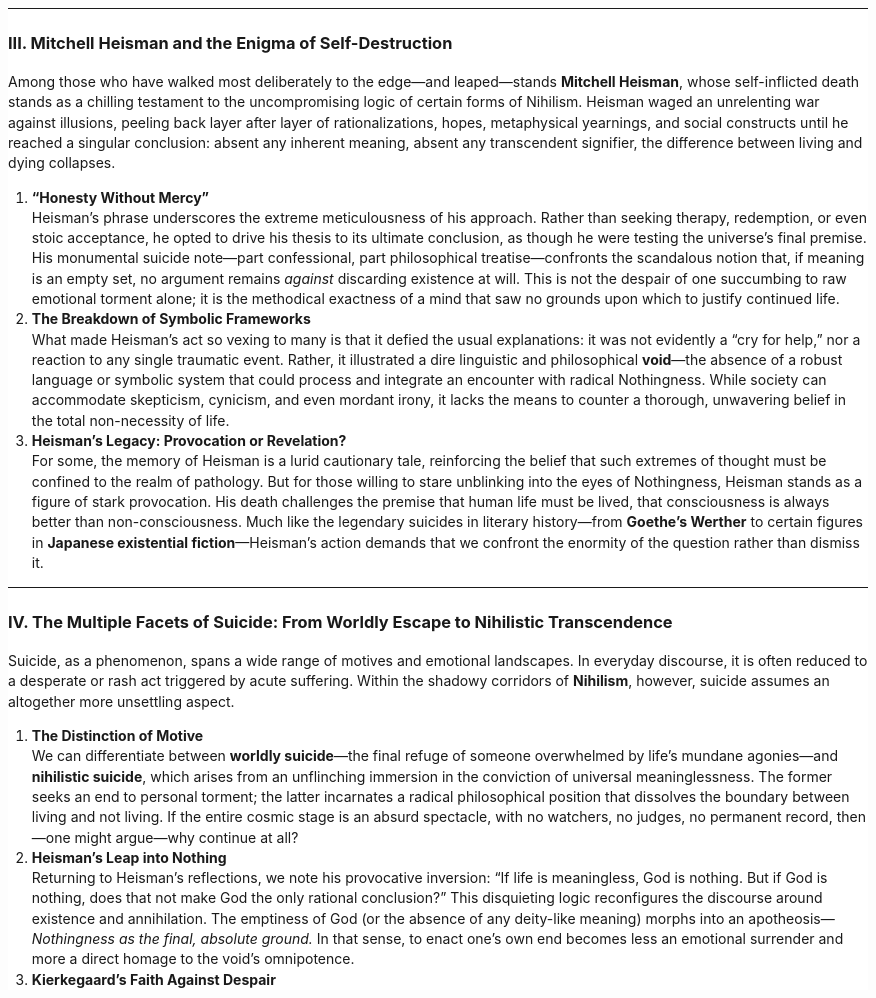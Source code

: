 * * *

### **III. Mitchell Heisman and the Enigma of Self-Destruction**

Among those who have walked most deliberately to the edge—and leaped—stands **Mitchell Heisman**, whose self-inflicted death stands as a chilling testament to the uncompromising logic of certain forms of Nihilism. Heisman waged an unrelenting war against illusions, peeling back layer after layer of rationalizations, hopes, metaphysical yearnings, and social constructs until he reached a singular conclusion: absent any inherent meaning, absent any transcendent signifier, the difference between living and dying collapses.

1. **“Honesty Without Mercy”**  
Heisman’s phrase underscores the extreme meticulousness of his approach. Rather than seeking therapy, redemption, or even stoic acceptance, he opted to drive his thesis to its ultimate conclusion, as though he were testing the universe’s final premise. His monumental suicide note—part confessional, part philosophical treatise—confronts the scandalous notion that, if meaning is an empty set, no argument remains _against_ discarding existence at will. This is not the despair of one succumbing to raw emotional torment alone; it is the methodical exactness of a mind that saw no grounds upon which to justify continued life.
2. **The Breakdown of Symbolic Frameworks**  
What made Heisman’s act so vexing to many is that it defied the usual explanations: it was not evidently a “cry for help,” nor a reaction to any single traumatic event. Rather, it illustrated a dire linguistic and philosophical **void**—the absence of a robust language or symbolic system that could process and integrate an encounter with radical Nothingness. While society can accommodate skepticism, cynicism, and even mordant irony, it lacks the means to counter a thorough, unwavering belief in the total non-necessity of life.
3. **Heisman’s Legacy: Provocation or Revelation?**  
For some, the memory of Heisman is a lurid cautionary tale, reinforcing the belief that such extremes of thought must be confined to the realm of pathology. But for those willing to stare unblinking into the eyes of Nothingness, Heisman stands as a figure of stark provocation. His death challenges the premise that human life must be lived, that consciousness is always better than non-consciousness. Much like the legendary suicides in literary history—from **Goethe’s Werther** to certain figures in **Japanese existential fiction**—Heisman’s action demands that we confront the enormity of the question rather than dismiss it.

* * *

### **IV. The Multiple Facets of Suicide: From Worldly Escape to Nihilistic Transcendence**

Suicide, as a phenomenon, spans a wide range of motives and emotional landscapes. In everyday discourse, it is often reduced to a desperate or rash act triggered by acute suffering. Within the shadowy corridors of **Nihilism**, however, suicide assumes an altogether more unsettling aspect.

1. **The Distinction of Motive**  
We can differentiate between **worldly suicide**—the final refuge of someone overwhelmed by life’s mundane agonies—and **nihilistic suicide**, which arises from an unflinching immersion in the conviction of universal meaninglessness. The former seeks an end to personal torment; the latter incarnates a radical philosophical position that dissolves the boundary between living and not living. If the entire cosmic stage is an absurd spectacle, with no watchers, no judges, no permanent record, then—one might argue—why continue at all?
2. **Heisman’s Leap into Nothing**  
Returning to Heisman’s reflections, we note his provocative inversion: “If life is meaningless, God is nothing. But if God is nothing, does that not make God the only rational conclusion?” This disquieting logic reconfigures the discourse around existence and annihilation. The emptiness of God (or the absence of any deity-like meaning) morphs into an apotheosis—_Nothingness as the final, absolute ground._ In that sense, to enact one’s own end becomes less an emotional surrender and more a direct homage to the void’s omnipotence.
3. **Kierkegaard’s Faith Against Despair**  